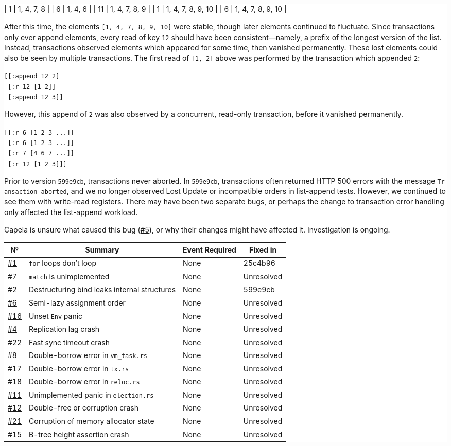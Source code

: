 | 1 | 1, 4, 7, 8 |
| 6 | 1, 4, 6 |
| 11 | 1, 4, 7, 8, 9 |
| 1 | 1, 4, 7, 8, 9, 10 |
| 6 | 1, 4, 7, 8, 9, 10 |

After this time, the elements `[1, 4, 7, 8, 9, 10]` were stable, though later elements continued to fluctuate. Since transactions only ever append elements, every read of key `12` should have been consistent—namely, a prefix of the longest version of the list. Instead, transactions observed elements which appeared for some time, then vanished permanently. These lost elements could also be seen by multiple transactions. The first read of `[1, 2]` above was performed by the transaction which appended `2`:

```
[[:append 12 2]
 [:r 12 [1 2]]
 [:append 12 3]]
```

However, this append of `2` was also observed by a concurrent, read-only transaction, before it vanished permanently.

```
[[:r 6 [1 2 3 ...]]
 [:r 6 [1 2 3 ...]]
 [:r 7 [4 6 7 ...]]
 [:r 12 [1 2 3]]]
```

Prior to version `599e9cb`, transactions never aborted. In `599e9cb`, transactions often returned HTTP 500 errors with the message `Transaction aborted`, and we no longer observed Lost Update or incompatible orders in list-append tests. However, we continued to see them with write-read registers. There may have been two separate bugs, or perhaps the change to transaction error handling only affected the list-append workload.

Capela is unsure what caused this bug ([#5](https://github.com/asmc-ai/capela-public/issues/5)), or why their changes might have affected it. Investigation is ongoing.

| № | Summary | Event Required | Fixed in |
| --- | --- | --- | --- |
| [#1](https://github.com/asmc-ai/capela-public/issues/1) | `for` loops don’t loop | None | 25c4b96 |
| [#7](https://github.com/asmc-ai/capela-public/issues/7) | `match` is unimplemented | None | Unresolved |
| [#2](https://github.com/asmc-ai/capela-public/issues/2) | Destructuring bind leaks internal structures | None | 599e9cb |
| [#6](https://github.com/asmc-ai/capela-public/issues/6) | Semi-lazy assignment order | None | Unresolved |
| [#16](https://github.com/asmc-ai/capela-public/issues/16) | Unset `Env` panic | None | Unresolved |
| [#4](https://github.com/asmc-ai/capela-public/issues/4) | Replication lag crash | None | Unresolved |
| [#22](https://github.com/asmc-ai/capela-public/issues/22) | Fast sync timeout crash | None | Unresolved |
| [#8](https://github.com/asmc-ai/capela-public/issues/8) | Double-borrow error in `vm_task.rs` | None | Unresolved |
| [#17](https://github.com/asmc-ai/capela-public/issues/17) | Double-borrow error in `tx.rs` | None | Unresolved |
| [#18](https://github.com/asmc-ai/capela-public/issues/18) | Double-borrow error in `reloc.rs` | None | Unresolved |
| [#11](https://github.com/asmc-ai/capela-public/issues/11) | Unimplemented panic in `election.rs` | None | Unresolved |
| [#12](https://github.com/asmc-ai/capela-public/issues/12) | Double-free or corruption crash | None | Unresolved |
| [#21](https://github.com/asmc-ai/capela-public/issues/21) | Corruption of memory allocator state | None | Unresolved |
| [#15](https://github.com/asmc-ai/capela-public/issues/15) | B-tree height assertion crash | None | Unresolved |